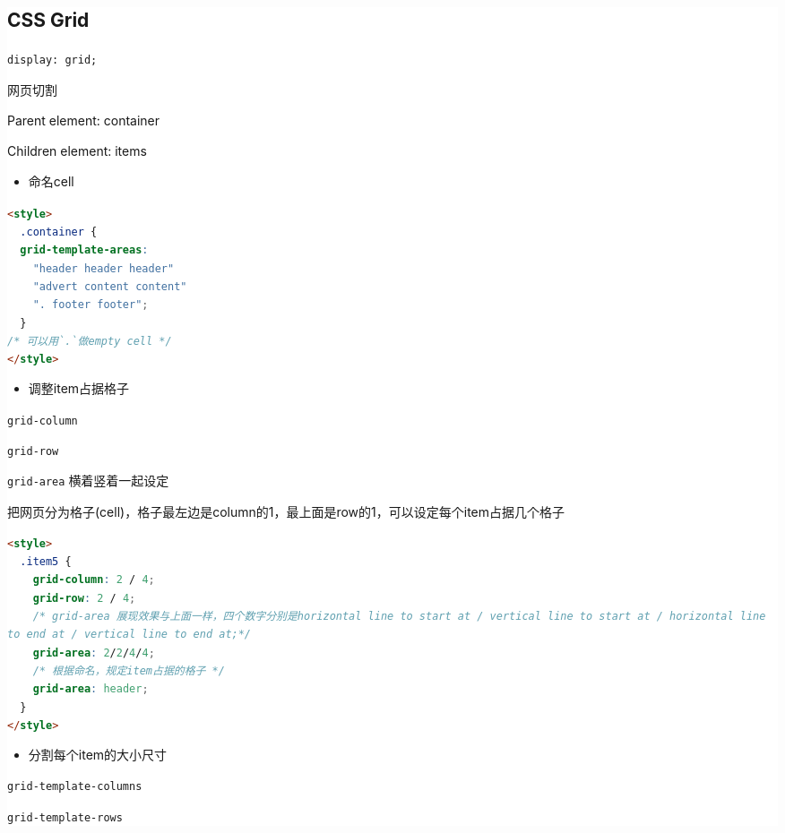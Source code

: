 


## CSS Grid

`display: grid;`

网页切割

Parent element: container

Children element: items



- 命名cell

```html
<style>
  .container {
  grid-template-areas:
    "header header header"
    "advert content content"
    ". footer footer";
  }
/* 可以用`.`做empty cell */
</style>
```


- 调整item占据格子

`grid-column`

`grid-row`

`grid-area`  横着竖着一起设定

把网页分为格子(cell)，格子最左边是column的1，最上面是row的1，可以设定每个item占据几个格子

```html
<style>
  .item5 {
    grid-column: 2 / 4;
    grid-row: 2 / 4;
    /* grid-area 展现效果与上面一样，四个数字分别是horizontal line to start at / vertical line to start at / horizontal line to end at / vertical line to end at;*/
    grid-area: 2/2/4/4;
    /* 根据命名，规定item占据的格子 */
    grid-area: header;
  }
</style>
```




- 分割每个item的大小尺寸

`grid-template-columns`

`grid-template-rows`
